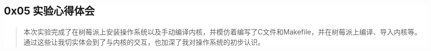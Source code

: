 
## 0x05 实验心得体会

>本次实验完成了在树莓派上安装操作系统以及手动编译内核，并模仿着编写了C文件和Makefile，并在树莓派上编译、导入内核等。通过这些让我切实体会到了与内核的交互，也加深了我对操作系统的初步认识。